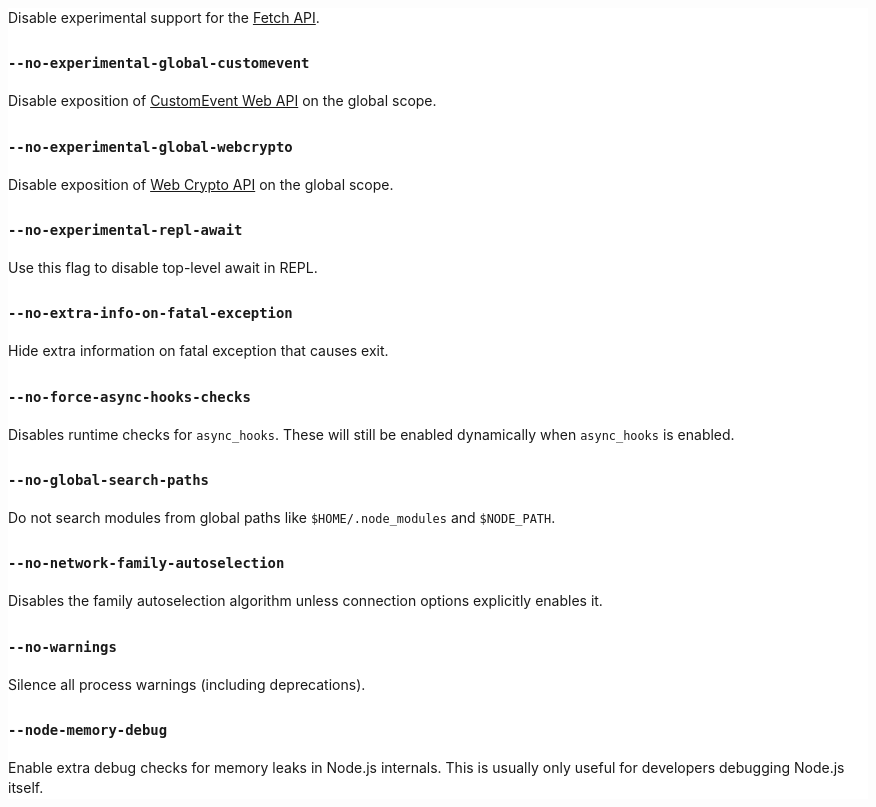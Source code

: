 

Disable experimental support for the [Fetch API][].

### `--no-experimental-global-customevent`



Disable exposition of [CustomEvent Web API][] on the global scope.

### `--no-experimental-global-webcrypto`



Disable exposition of [Web Crypto API][] on the global scope.

### `--no-experimental-repl-await`



Use this flag to disable top-level await in REPL.

### `--no-extra-info-on-fatal-exception`



Hide extra information on fatal exception that causes exit.

### `--no-force-async-hooks-checks`



Disables runtime checks for `async_hooks`. These will still be enabled
dynamically when `async_hooks` is enabled.

### `--no-global-search-paths`



Do not search modules from global paths like `$HOME/.node_modules` and
`$NODE_PATH`.

### `--no-network-family-autoselection`



Disables the family autoselection algorithm unless connection options explicitly
enables it.

### `--no-warnings`



Silence all process warnings (including deprecations).

### `--node-memory-debug`



Enable extra debug checks for memory leaks in Node.js internals. This is
usually only useful for developers debugging Node.js itself.


[#42511]: https://github.com/nodejs/node/issues/42511
[Chrome DevTools Protocol]: https://chromedevtools.github.io/devtools-protocol/
[CommonJS]: modules.md
[CommonJS module]: modules.md
[CustomEvent Web API]: https://dom.spec.whatwg.org/#customevent
[DEP0025 warning]: deprecations.md#dep0025-requirenodesys
[ECMAScript module]: esm.md#modules-ecmascript-modules
[ExperimentalWarning: `vm.measureMemory` is an experimental feature]: vm.md#vmmeasurememoryoptions
[Fetch API]: https://developer.mozilla.org/en-US/docs/Web/API/Fetch_API
[File System Permissions]: permissions.md#file-system-permissions
[Module customization hooks]: module.md#customization-hooks
[Module customization hooks: enabling]: module.md#enabling
[Modules loaders]: packages.md#modules-loaders
[Node.js issue tracker]: https://github.com/nodejs/node/issues
[OSSL_PROVIDER-legacy]: https://www.openssl.org/docs/man3.0/man7/OSSL_PROVIDER-legacy.html
[Permission Model]: permissions.md#permission-model
[REPL]: repl.md
[ScriptCoverage]: https://chromedevtools.github.io/devtools-protocol/tot/Profiler#type-ScriptCoverage
[ShadowRealm]: https://github.com/tc39/proposal-shadowrealm
[Source Map]: https://sourcemaps.info/spec.html
[Subresource Integrity]: https://developer.mozilla.org/en-US/docs/Web/Security/Subresource_Integrity
[V8 Inspector integration for Node.js]: debugger.md#v8-inspector-integration-for-nodejs
[V8 JavaScript code coverage]: https://v8project.blogspot.com/2017/12/javascript-code-coverage.html
[Web Crypto API]: webcrypto.md
[`"type"`]: packages.md#type
[`--allow-child-process`]: #--allow-child-process
[`--allow-fs-read`]: #--allow-fs-read
[`--allow-fs-write`]: #--allow-fs-write
[`--allow-worker`]: #--allow-worker
[`--build-snapshot`]: #--build-snapshot
[`--cpu-prof-dir`]: #--cpu-prof-dir
[`--diagnostic-dir`]: #--diagnostic-dirdirectory
[`--experimental-default-type=module`]: #--experimental-default-typetype
[`--experimental-sea-config`]: single-executable-applications.md#generating-single-executable-preparation-blobs
[`--experimental-wasm-modules`]: #--experimental-wasm-modules
[`--heap-prof-dir`]: #--heap-prof-dir
[`--import`]: #--importmodule
[`--openssl-config`]: #--openssl-configfile
[`--preserve-symlinks`]: #--preserve-symlinks
[`--print`]: #-p---print-script
[`--redirect-warnings`]: #--redirect-warningsfile
[`--require`]: #-r---require-module
[`Atomics.wait()`]: https://developer.mozilla.org/en-US/docs/Web/JavaScript/Reference/Global_Objects/Atomics/wait
[`Buffer`]: buffer.md#class-buffer
[`CRYPTO_secure_malloc_init`]: https://www.openssl.org/docs/man3.0/man3/CRYPTO_secure_malloc_init.html
[`NODE_OPTIONS`]: #node_optionsoptions
[`NO_COLOR`]: https://no-color.org
[`SlowBuffer`]: buffer.md#class-slowbuffer
[`WebSocket`]: https://developer.mozilla.org/en-US/docs/Web/API/WebSocket
[`YoungGenerationSizeFromSemiSpaceSize`]: https://chromium.googlesource.com/v8/v8.git/+/refs/tags/10.3.129/src/heap/heap.cc#328
[`dns.lookup()`]: dns.md#dnslookuphostname-options-callback
[`dns.setDefaultResultOrder()`]: dns.md#dnssetdefaultresultorderorder
[`dnsPromises.lookup()`]: dns.md#dnspromiseslookuphostname-options
[`import` specifier]: esm.md#import-specifiers
[`net.getDefaultAutoSelectFamilyAttemptTimeout()`]: net.md#netgetdefaultautoselectfamilyattempttimeout
[`process.setUncaughtExceptionCaptureCallback()`]: process.md#processsetuncaughtexceptioncapturecallbackfn
[`process.setuid()`]: process.md#processsetuidid
[`setuid(2)`]: https://man7.org/linux/man-pages/man2/setuid.2.html
[`tls.DEFAULT_MAX_VERSION`]: tls.md#tlsdefault_max_version
[`tls.DEFAULT_MIN_VERSION`]: tls.md#tlsdefault_min_version
[`unhandledRejection`]: process.md#event-unhandledrejection
[`v8.startupSnapshot` API]: v8.md#startup-snapshot-api
[`worker_threads.threadId`]: worker_threads.md#workerthreadid
[collecting code coverage from tests]: test.md#collecting-code-coverage
[conditional exports]: packages.md#conditional-exports
[context-aware]: addons.md#context-aware-addons
[debugger]: debugger.md
[debugging security implications]: https://nodejs.org/en/docs/guides/debugging-getting-started/#security-implications
[deprecation warnings]: deprecations.md#list-of-deprecated-apis
[emit_warning]: process.md#processemitwarningwarning-options
[environment_variables]: #environment-variables
[filtering tests by name]: test.md#filtering-tests-by-name
[jitless]: https://v8.dev/blog/jitless
[libuv threadpool documentation]: https://docs.libuv.org/en/latest/threadpool.html
[remote code execution]: https://www.owasp.org/index.php/Code_Injection
[running tests from the command line]: test.md#running-tests-from-the-command-line
[scavenge garbage collector]: https://v8.dev/blog/orinoco-parallel-scavenger
[security warning]: #warning-binding-inspector-to-a-public-ipport-combination-is-insecure
[semi-space]: https://www.memorymanagement.org/glossary/s.html#semi.space
[single executable application]: single-executable-applications.md
[test reporters]: test.md#test-reporters
[timezone IDs]: https://en.wikipedia.org/wiki/List_of_tz_database_time_zones
[tracking issue for user-land snapshots]: https://github.com/nodejs/node/issues/44014
[ways that `TZ` is handled in other environments]: https://www.gnu.org/software/libc/manual/html_node/TZ-Variable.html